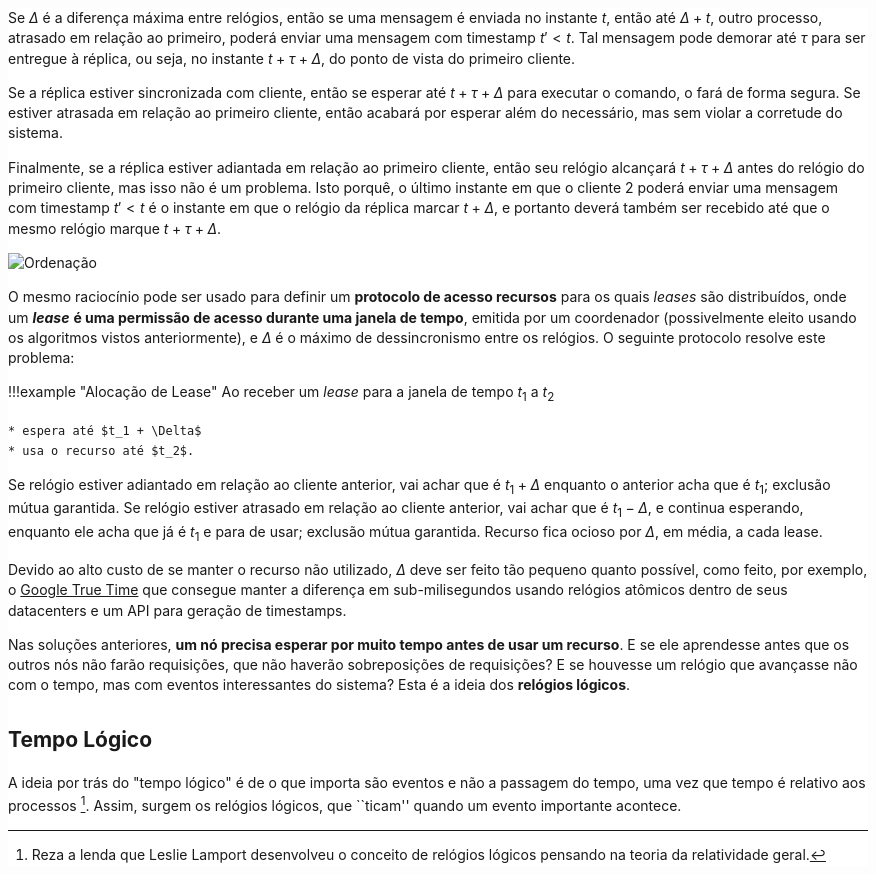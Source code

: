 Se $\Delta$ é a diferença máxima entre relógios, então se uma mensagem é enviada no instante $t$, então até $\Delta +t$, outro processo, atrasado em relação ao primeiro, poderá enviar uma mensagem com timestamp $t' < t$. 
Tal mensagem pode demorar até $\tau$ para ser entregue à réplica, ou seja, no instante $t + \tau + \Delta$, do ponto de vista do primeiro cliente.

Se a réplica estiver sincronizada com cliente, então se esperar até $t + \tau + \Delta$ para executar o comando, o fará de forma segura. 
Se estiver atrasada em relação ao primeiro cliente, então acabará por esperar além do necessário, mas sem violar a corretude do sistema.

Finalmente, se a réplica estiver adiantada em relação ao primeiro cliente, então seu relógio alcançará $t + \tau + \Delta$ antes do relógio do primeiro cliente, mas isso não é um problema. Isto porquê, o último instante em que o cliente 2 poderá enviar uma mensagem com timestamp $t' < t$ é o instante em que o relógio da réplica marcar $t + \Delta$, e portanto deverá também ser recebido até que o mesmo relógio marque $t + \tau + \Delta$. 


![Ordenação](drawings/tau.drawio#1)

O mesmo raciocínio pode ser usado para definir um **protocolo de acesso recursos** para os quais *leases* são distribuídos, onde um ***lease*** **é uma permissão de acesso durante uma janela de tempo**, emitida por um coordenador (possivelmente eleito usando os algoritmos vistos anteriormente), e $\Delta$ é o máximo de dessincronismo entre os relógios. 
O seguinte protocolo resolve este problema:

!!!example "Alocação de Lease"
    Ao receber um *lease* para a janela de tempo $t_1$ a $t_2$
    
    * espera até $t_1 + \Delta$
    * usa o recurso até $t_2$.

Se relógio estiver adiantado em relação ao cliente anterior, vai achar que é $t_1+\Delta$ enquanto o anterior acha que é $t_1$; exclusão mútua garantida.
Se relógio estiver atrasado em relação ao cliente anterior, vai achar que é $t_1 - \Delta$, e continua esperando, enquanto ele acha que já é $t_1$ e para de usar; exclusão mútua garantida.
Recurso fica ocioso por $\Delta$, em média, a cada lease. 


Devido ao alto custo de se manter o recurso não utilizado, $\Delta$ deve ser feito tão pequeno quanto possível, como feito, por exemplo, o [Google True Time](https://cloud.google.com/spanner/docs/true-time-external-consistency) que consegue manter a diferença em sub-milisegundos usando relógios atômicos dentro de seus datacenters e um API para geração de timestamps.

Nas soluções anteriores, **um nó precisa esperar por muito tempo antes de usar um recurso**. 
E se ele aprendesse antes que os outros nós não farão requisições, que não haverão sobreposições de requisições? 
E se houvesse um relógio que avançasse não com o tempo, mas com eventos interessantes do sistema?
Esta é a ideia dos **relógios lógicos**.

## Tempo Lógico

A ideia por trás do "tempo lógico" é de o que importa são eventos e não a passagem do tempo, uma vez que tempo é relativo aos processos [^tempologico].
Assim, surgem os relógios lógicos, que ``ticam'' quando um evento importante acontece.


[^quartz]: [Explain that stuff.](https://www.explainthatstuff.com/quartzclockwatch.html)
[^piezo]: Distorção mecânica gera corrente elétrica e submissão a uma corrente elétrica gera uma distorção mecânica.
[^freq]: 32768 é a primeira potência de 2 maior que 20000, a maior frequência sonora audível aos seres humanos.
[^erro]: Adaptado das notas de aula disponíveis [aqui](https://www.cs.rutgers.edu/~pxk/417/notes/content/05-clock-synchronization-slides.pdf).
[^ntpfigure]: [Fonte: Benjamin D. Esham, (bdesham) - Based upon Ntp.png by Kim Meyrick](https://commons.wikimedia.org/w/index.php?curid=2815097)
[^rfc1305]: [RFC 1305](https://datatracker.ietf.org/doc/rfc1305/), 1991/1992
[^rfc5905-5908]: RFC 5905-5908,2010
[^ieee1588]: [IEEE 1588TM Standard for A Precision Clock Synchronization Protocol for Networked Measurement and Control Systems](https://www.nist.gov/el/intelligent-systems-division-73500/ieee-1588).
[^liskov]: [Liskov, B.: Distrib Comput (1993) 6: 211. doi:10.1007/BF02242709](http://rdcu.be/s4iy)
[^usd]: Unidade Simples de Dinheiros. 
[^tiebreak]: Empates são quebrados pelo identificador do processo, isto é, se duas mensagens são produzidas ao mesmo tempo por U1 e U2, então o a mensagem de U1 tem precedência na execução.
[^tempologico]: Reza a lenda que Leslie Lamport desenvolveu o conceito de relógios lógicos pensando na teoria da relatividade geral.
[^tcoeds]: [Time, Clocks and the Ordering of Events in a Distributed System. July 5, 1978](http://amturing.acm.org/p558-lamport.pdf).
[^matrix_clock]: [Matrix Clock](https://en.wikipedia.org/wiki/Matrix_clock)
[^hlc]: O [blog](http://muratbuffalo.blogspot.com/2014/07/hybrid-logical-clocks.html) de um dos autores descreve ambas as versões de forma resumida. Para a versão completa dos algoritmos, consulte o [artigo](http://www.cse.buffalo.edu/tech-reports/2014-04.pdf).
[^hlcerror]: Tanto no artigo quanto no blog, a imagem que descreve um exemplo do HLC parece ter um erro e onde se lê (3,13) deve-se ler (3,10,3).